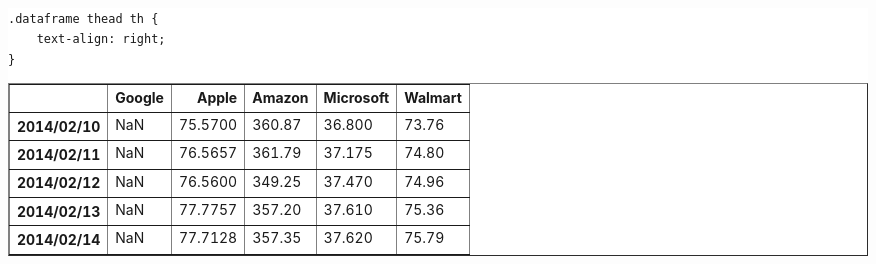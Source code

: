     .dataframe thead th {
        text-align: right;
    }
</style>
<table border="1" class="dataframe">
  <thead>
    <tr style="text-align: right;">
      <th></th>
      <th>Google</th>
      <th>Apple</th>
      <th>Amazon</th>
      <th>Microsoft</th>
      <th>Walmart</th>
    </tr>
  </thead>
  <tbody>
    <tr>
      <th>2014/02/10</th>
      <td>NaN</td>
      <td>75.5700</td>
      <td>360.87</td>
      <td>36.800</td>
      <td>73.76</td>
    </tr>
    <tr>
      <th>2014/02/11</th>
      <td>NaN</td>
      <td>76.5657</td>
      <td>361.79</td>
      <td>37.175</td>
      <td>74.80</td>
    </tr>
    <tr>
      <th>2014/02/12</th>
      <td>NaN</td>
      <td>76.5600</td>
      <td>349.25</td>
      <td>37.470</td>
      <td>74.96</td>
    </tr>
    <tr>
      <th>2014/02/13</th>
      <td>NaN</td>
      <td>77.7757</td>
      <td>357.20</td>
      <td>37.610</td>
      <td>75.36</td>
    </tr>
    <tr>
      <th>2014/02/14</th>
      <td>NaN</td>
      <td>77.7128</td>
      <td>357.35</td>
      <td>37.620</td>
      <td>75.79</td>
    </tr>
  </tbody>
</table>
</div>
